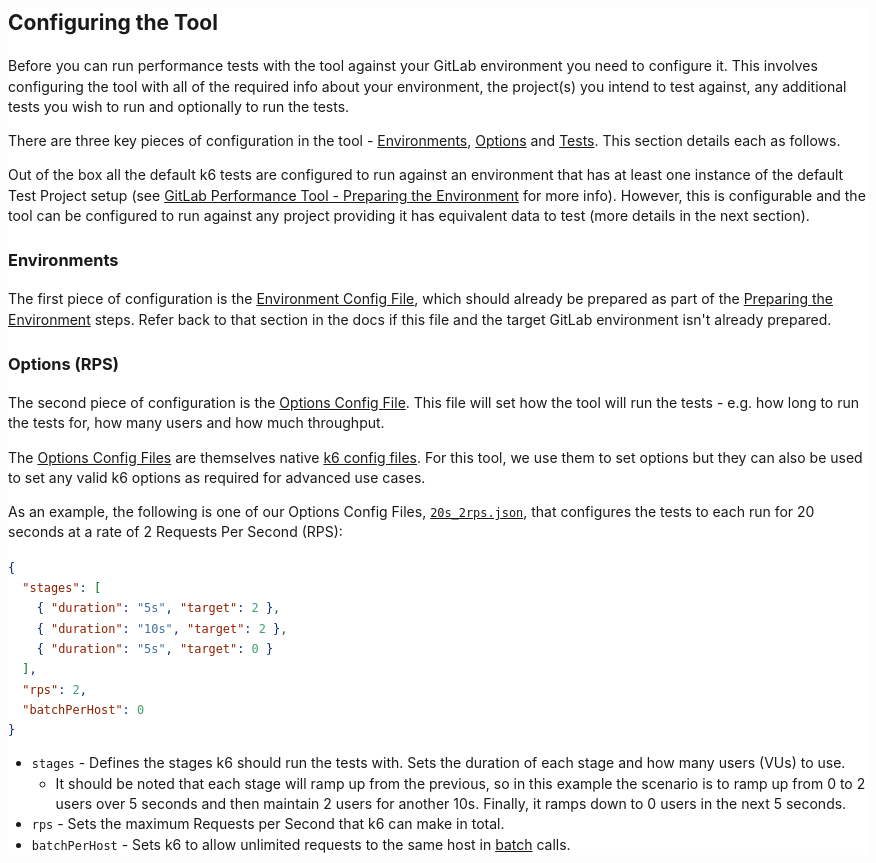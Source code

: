 ## Configuring the Tool

Before you can run performance tests with the tool against your GitLab environment you need to configure it. This involves configuring the tool with all of the required info about your environment, the project(s) you intend to test against, any additional tests you wish to run and optionally to run the tests.

There are three key pieces of configuration in the tool - [Environments](../k6/config/environments), [Options](../k6/config/options) and [Tests](../k6/tests). This section details each as follows.

Out of the box all the default k6 tests are configured to run against an environment that has at least one instance of the default Test Project setup (see [GitLab Performance Tool - Preparing the Environment](environment_prep.md) for more info). However, this is configurable and the tool can be configured to run against any project providing it has equivalent data to test (more details in the next section).

### Environments

The first piece of configuration is the [Environment Config File](../k6/config/environments), which should already be prepared as part of the [Preparing the Environment](environment_prep.md##preparing-the-environment-file) steps. Refer back to that section in the docs if this file and the target GitLab environment isn't already prepared.

### Options (RPS)

The second piece of configuration is the [Options Config File](../k6/config/options). This file will set how the tool will run the tests - e.g. how long to run the tests for, how many users and how much throughput.

The [Options Config Files](../k6/config/options) are themselves native [k6 config files](https://docs.k6.io/docs/options). For this tool, we use them to set options but they can also be used to set any valid k6 options as required for advanced use cases.

As an example, the following is one of our Options Config Files, [`20s_2rps.json`](../k6/config/options/20s_2rps.json), that configures the tests to each run for 20 seconds at a rate of 2 Requests Per Second (RPS):

```json
{
  "stages": [
    { "duration": "5s", "target": 2 },
    { "duration": "10s", "target": 2 },
    { "duration": "5s", "target": 0 }
  ],
  "rps": 2,
  "batchPerHost": 0
}
```

* `stages` - Defines the stages k6 should run the tests with. Sets the duration of each stage and how many users (VUs) to use.
  * It should be noted that each stage will ramp up from the previous, so in this example the scenario is to ramp up from 0 to 2 users over 5 seconds and then maintain 2 users for another 10s. Finally, it ramps down to 0 users in the next 5 seconds.
* `rps` - Sets the maximum Requests per Second that k6 can make in total.
* `batchPerHost` - Sets k6 to allow unlimited requests to the same host in [batch](https://docs.k6.io/docs/batch-requests) calls.
